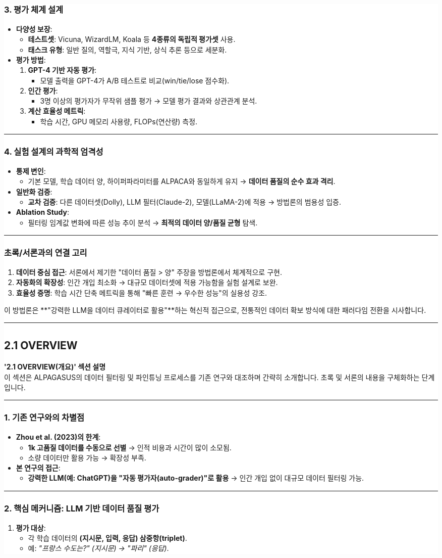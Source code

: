 
### **3. 평가 체계 설계**  
- **다양성 보장**:  
  - **테스트셋**: Vicuna, WizardLM, Koala 등 **4종류의 독립적 평가셋** 사용.  
  - **태스크 유형**: 일반 질의, 역할극, 지식 기반, 상식 추론 등으로 세분화.  
- **평가 방법**:  
  1. **GPT-4 기반 자동 평가**:  
     - 모델 출력을 GPT-4가 A/B 테스트로 비교(win/tie/lose 점수화).  
  2. **인간 평가**:  
     - 3명 이상의 평가자가 무작위 샘플 평가 → 모델 평가 결과와 상관관계 분석.  
  3. **계산 효율성 메트릭**:  
     - 학습 시간, GPU 메모리 사용량, FLOPs(연산량) 측정.  

---

### **4. 실험 설계의 과학적 엄격성**  
- **통제 변인**:  
  - 기본 모델, 학습 데이터 양, 하이퍼파라미터를 ALPACA와 동일하게 유지 → **데이터 품질의 순수 효과 격리**.  
- **일반화 검증**:  
  - **교차 검증**: 다른 데이터셋(Dolly), LLM 필터(Claude-2), 모델(LLaMA-2)에 적용 → 방법론의 범용성 입증.  
- **Ablation Study**:  
  - 필터링 임계값 변화에 따른 성능 추이 분석 → **최적의 데이터 양/품질 균형** 탐색.  

---

### **초록/서론과의 연결 고리**  
1. **데이터 중심 접근**: 서론에서 제기한 "데이터 품질 > 양" 주장을 방법론에서 체계적으로 구현.  
2. **자동화의 확장성**: 인간 개입 최소화 → 대규모 데이터셋에 적용 가능함을 실험 설계로 보완.  
3. **효율성 증명**: 학습 시간 단축 메트릭을 통해 "빠른 훈련 → 우수한 성능"의 실용성 강조.  

이 방법론은 **"강력한 LLM을 데이터 큐레이터로 활용"**하는 혁신적 접근으로, 전통적인 데이터 확보 방식에 대한 패러다임 전환을 시사합니다.

---

## 2.1 OVERVIEW

**'2.1 OVERVIEW(개요)' 섹션 설명**  
이 섹션은 ALPAGASUS의 데이터 필터링 및 파인튜닝 프로세스를 기존 연구와 대조하며 간략히 소개합니다. 초록 및 서론의 내용을 구체화하는 단계입니다.

---

### **1. 기존 연구와의 차별점**  
- **Zhou et al. (2023)의 한계**:  
  - **1k 고품질 데이터를 수동으로 선별** → 인적 비용과 시간이 많이 소모됨.  
  - 소량 데이터만 활용 가능 → 확장성 부족.  
- **본 연구의 접근**:  
  - **강력한 LLM(예: ChatGPT)을 "자동 평가자(auto-grader)"로 활용** → 인간 개입 없이 대규모 데이터 필터링 가능.  

---

### **2. 핵심 메커니즘: LLM 기반 데이터 품질 평가**  
1. **평가 대상**:  
   - 각 학습 데이터의 **(지시문, 입력, 응답) 삼중항(triplet)**.  
   - 예: *"프랑스 수도는?" (지시문) → "파리" (응답)*.  
